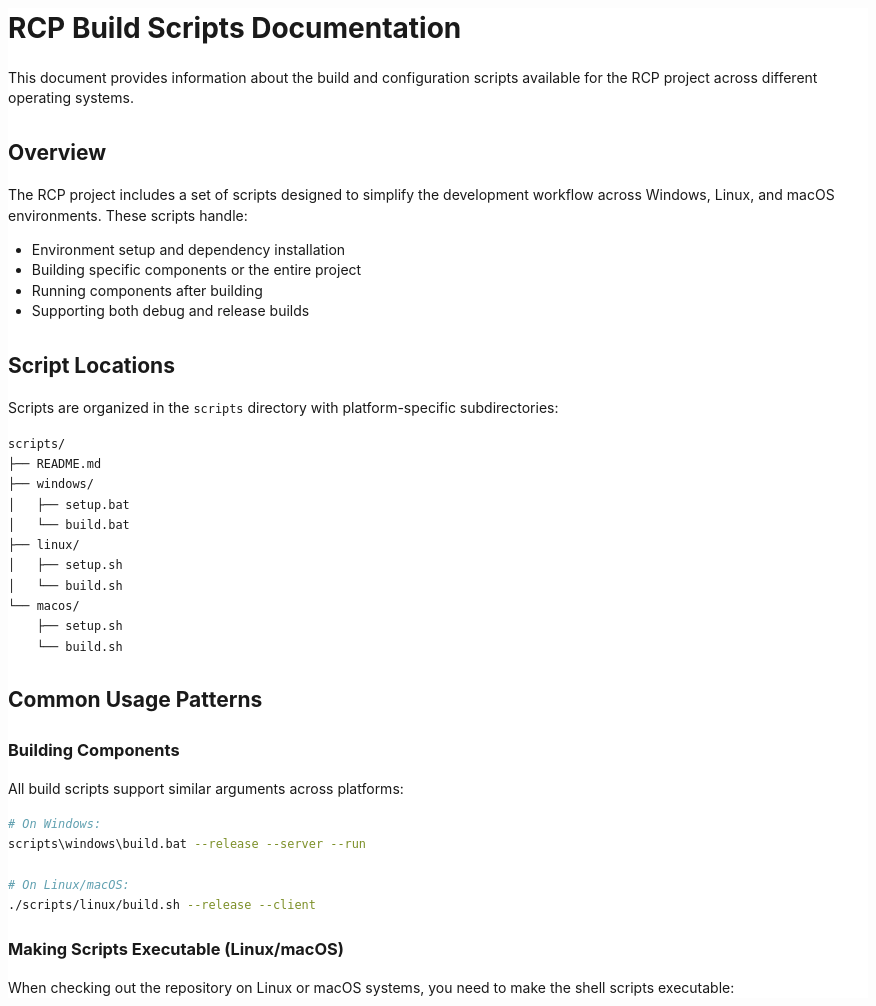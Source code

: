 # RCP Build Scripts Documentation

This document provides information about the build and configuration scripts available for the RCP project across different operating systems.

## Overview

The RCP project includes a set of scripts designed to simplify the development workflow across Windows, Linux, and macOS environments. These scripts handle:

- Environment setup and dependency installation
- Building specific components or the entire project
- Running components after building
- Supporting both debug and release builds

## Script Locations

Scripts are organized in the `scripts` directory with platform-specific subdirectories:

```
scripts/
├── README.md
├── windows/
│   ├── setup.bat
│   └── build.bat
├── linux/
│   ├── setup.sh
│   └── build.sh
└── macos/
    ├── setup.sh
    └── build.sh
```

## Common Usage Patterns

### Building Components

All build scripts support similar arguments across platforms:

```bash
# On Windows:
scripts\windows\build.bat --release --server --run

# On Linux/macOS:
./scripts/linux/build.sh --release --client
```

### Making Scripts Executable (Linux/macOS)

When checking out the repository on Linux or macOS systems, you need to make the shell scripts executable:
